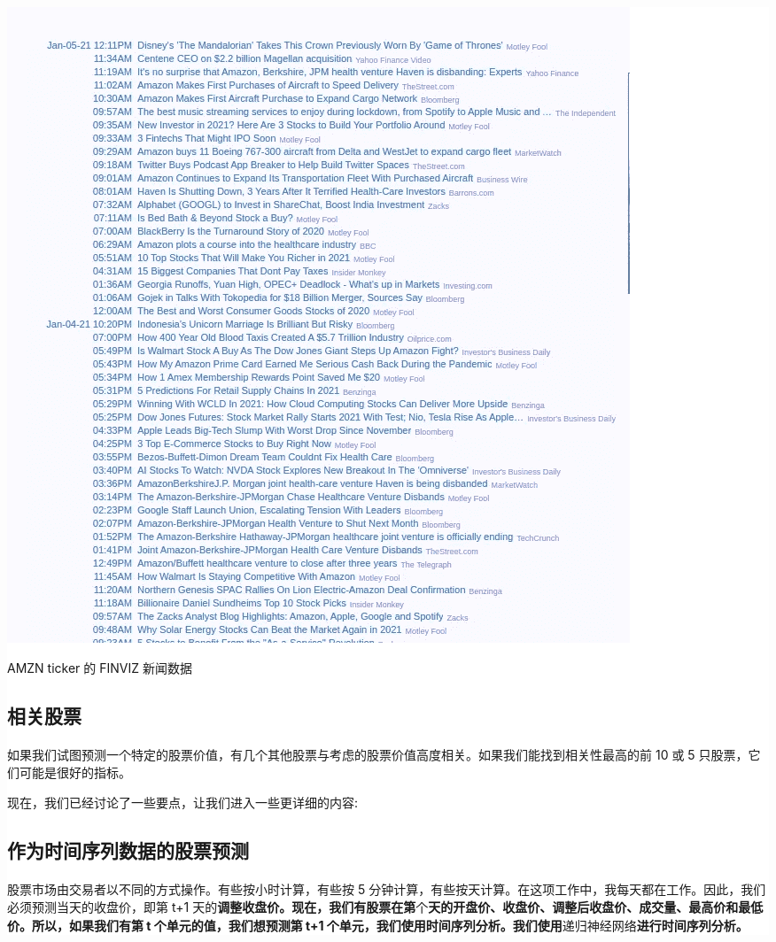 ![](img/609b2514624371dffa6ac98881ee2324.png)

AMZN ticker 的 FINVIZ 新闻数据

## 相关股票

如果我们试图预测一个特定的股票价值，有几个其他股票与考虑的股票价值高度相关。如果我们能找到相关性最高的前 10 或 5 只股票，它们可能是很好的指标。

现在，我们已经讨论了一些要点，让我们进入一些更详细的内容:

## 作为时间序列数据的股票预测

股票市场由交易者以不同的方式操作。有些按小时计算，有些按 5 分钟计算，有些按天计算。在这项工作中，我每天都在工作。因此，我们必须预测当天的收盘价，即第 t+1 天的**调整收盘价。现在，我们有股票在第**个**天的开盘价、收盘价、调整后收盘价、成交量、最高价和最低价。所以，如果我们有第 t 个单元的值，我们想预测第 t+1 个单元，我们使用时间序列分析。我们使用**递归神经网络**进行时间序列分析。**
